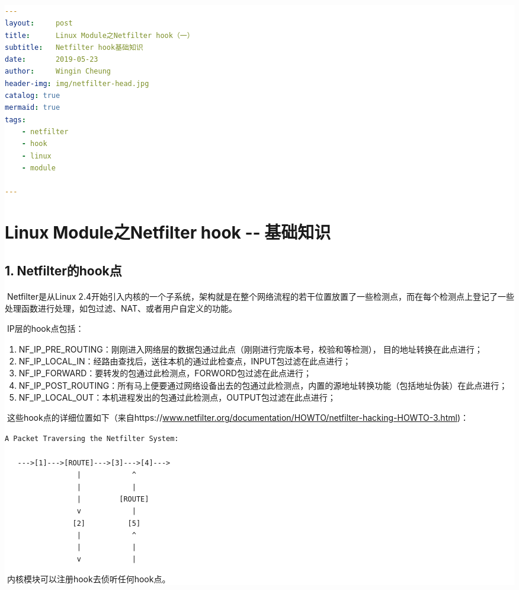 ```yaml
---
layout:     post
title:      Linux Module之Netfilter hook（一）
subtitle:   Netfilter hook基础知识
date:       2019-05-23
author:     Wingin Cheung
header-img: img/netfilter-head.jpg
catalog: true
mermaid: true
tags:
    - netfilter
    - hook
    - linux
    - module

---
```


# Linux Module之Netfilter hook -- 基础知识

## 1. Netfilter的hook点

​    Netfilter是从Linux 2.4开始引入内核的一个子系统，架构就是在整个网络流程的若干位置放置了一些检测点，而在每个检测点上登记了一些处理函数进行处理，如包过滤、NAT、或者用户自定义的功能。

​    IP层的hook点包括：

1. NF_IP_PRE_ROUTING：刚刚进入网络层的数据包通过此点（刚刚进行完版本号，校验和等检测）， 目的地址转换在此点进行；
2. NF_IP_LOCAL_IN：经路由查找后，送往本机的通过此检查点，INPUT包过滤在此点进行；
3. NF_IP_FORWARD：要转发的包通过此检测点，FORWORD包过滤在此点进行；
4. NF_IP_POST_ROUTING：所有马上便要通过网络设备出去的包通过此检测点，内置的源地址转换功能（包括地址伪装）在此点进行；
5. NF_IP_LOCAL_OUT：本机进程发出的包通过此检测点，OUTPUT包过滤在此点进行；

​    这些hook点的详细位置如下（来自https://www.netfilter.org/documentation/HOWTO/netfilter-hacking-HOWTO-3.html)：

```
A Packet Traversing the Netfilter System:

   --->[1]--->[ROUTE]--->[3]--->[4]--->
                 |            ^
                 |            |
                 |         [ROUTE]
                 v            |
                [2]          [5]
                 |            ^
                 |            |
                 v            |
```

​    内核模块可以注册hook去侦听任何hook点。
